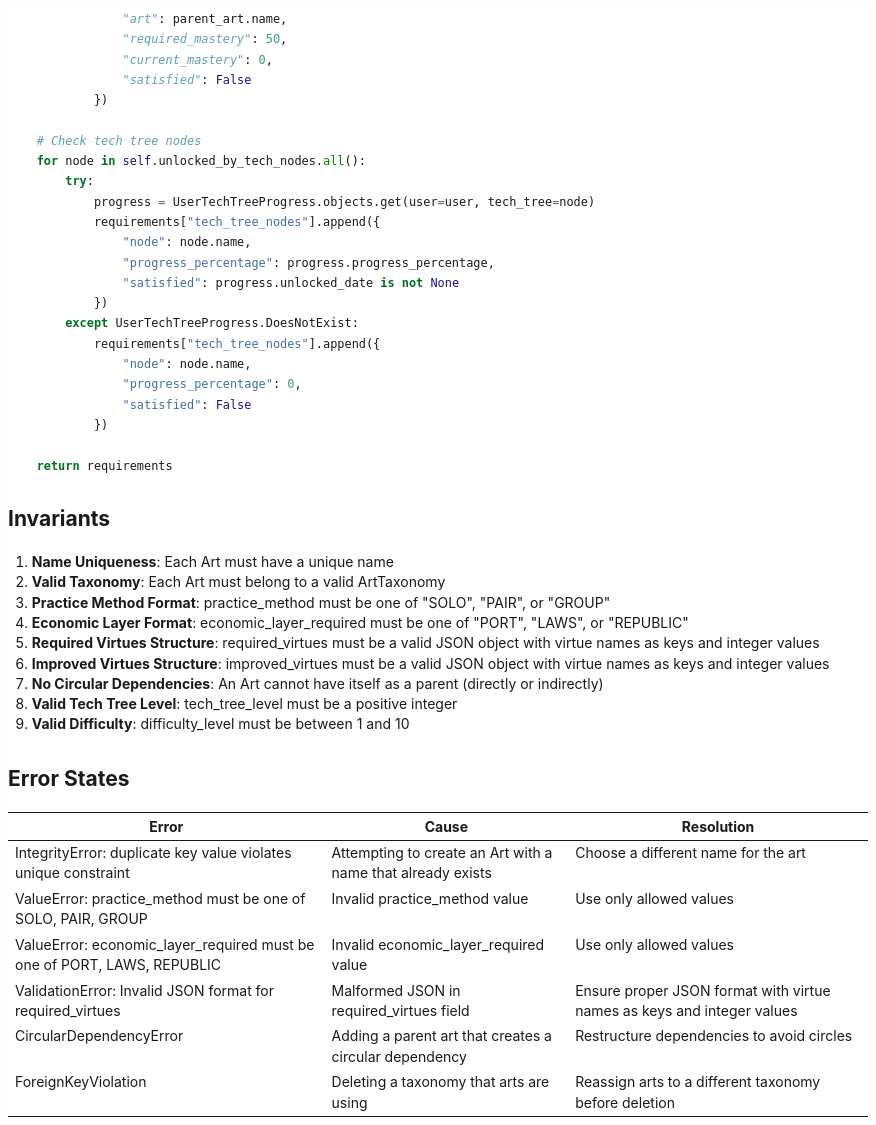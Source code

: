 ```python
                "art": parent_art.name,
                "required_mastery": 50,
                "current_mastery": 0,
                "satisfied": False
            })
    
    # Check tech tree nodes
    for node in self.unlocked_by_tech_nodes.all():
        try:
            progress = UserTechTreeProgress.objects.get(user=user, tech_tree=node)
            requirements["tech_tree_nodes"].append({
                "node": node.name,
                "progress_percentage": progress.progress_percentage,
                "satisfied": progress.unlocked_date is not None
            })
        except UserTechTreeProgress.DoesNotExist:
            requirements["tech_tree_nodes"].append({
                "node": node.name,
                "progress_percentage": 0,
                "satisfied": False
            })
    
    return requirements
```

## Invariants

1. **Name Uniqueness**: Each Art must have a unique name
2. **Valid Taxonomy**: Each Art must belong to a valid ArtTaxonomy
3. **Practice Method Format**: practice_method must be one of "SOLO", "PAIR", or "GROUP"
4. **Economic Layer Format**: economic_layer_required must be one of "PORT", "LAWS", or "REPUBLIC"
5. **Required Virtues Structure**: required_virtues must be a valid JSON object with virtue names as keys and integer values
6. **Improved Virtues Structure**: improved_virtues must be a valid JSON object with virtue names as keys and integer values
7. **No Circular Dependencies**: An Art cannot have itself as a parent (directly or indirectly)
8. **Valid Tech Tree Level**: tech_tree_level must be a positive integer
9. **Valid Difficulty**: difficulty_level must be between 1 and 10

## Error States

| Error | Cause | Resolution |
|-------|-------|------------|
| IntegrityError: duplicate key value violates unique constraint | Attempting to create an Art with a name that already exists | Choose a different name for the art |
| ValueError: practice_method must be one of SOLO, PAIR, GROUP | Invalid practice_method value | Use only allowed values |
| ValueError: economic_layer_required must be one of PORT, LAWS, REPUBLIC | Invalid economic_layer_required value | Use only allowed values |
| ValidationError: Invalid JSON format for required_virtues | Malformed JSON in required_virtues field | Ensure proper JSON format with virtue names as keys and integer values |
| CircularDependencyError | Adding a parent art that creates a circular dependency | Restructure dependencies to avoid circles |
| ForeignKeyViolation | Deleting a taxonomy that arts are using | Reassign arts to a different taxonomy before deletion | 